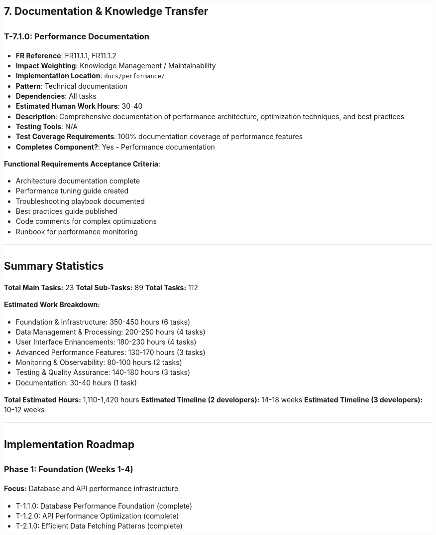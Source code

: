 
## 7. Documentation & Knowledge Transfer

### T-7.1.0: Performance Documentation
- **FR Reference**: FR11.1.1, FR11.1.2
- **Impact Weighting**: Knowledge Management / Maintainability
- **Implementation Location**: `docs/performance/`
- **Pattern**: Technical documentation
- **Dependencies**: All tasks
- **Estimated Human Work Hours**: 30-40
- **Description**: Comprehensive documentation of performance architecture, optimization techniques, and best practices
- **Testing Tools**: N/A
- **Test Coverage Requirements**: 100% documentation coverage of performance features
- **Completes Component?**: Yes - Performance documentation

**Functional Requirements Acceptance Criteria**:
- Architecture documentation complete
- Performance tuning guide created
- Troubleshooting playbook documented
- Best practices guide published
- Code comments for complex optimizations
- Runbook for performance monitoring

---

## Summary Statistics

**Total Main Tasks:** 23
**Total Sub-Tasks:** 89
**Total Tasks:** 112

**Estimated Work Breakdown:**
- Foundation & Infrastructure: 350-450 hours (6 tasks)
- Data Management & Processing: 200-250 hours (4 tasks)
- User Interface Enhancements: 180-230 hours (4 tasks)
- Advanced Performance Features: 130-170 hours (3 tasks)
- Monitoring & Observability: 80-100 hours (2 tasks)
- Testing & Quality Assurance: 140-180 hours (3 tasks)
- Documentation: 30-40 hours (1 task)

**Total Estimated Hours:** 1,110-1,420 hours
**Estimated Timeline (2 developers):** 14-18 weeks
**Estimated Timeline (3 developers):** 10-12 weeks

---

## Implementation Roadmap

### Phase 1: Foundation (Weeks 1-4)
**Focus:** Database and API performance infrastructure
- T-1.1.0: Database Performance Foundation (complete)
- T-1.2.0: API Performance Optimization (complete)
- T-2.1.0: Efficient Data Fetching Patterns (complete)
